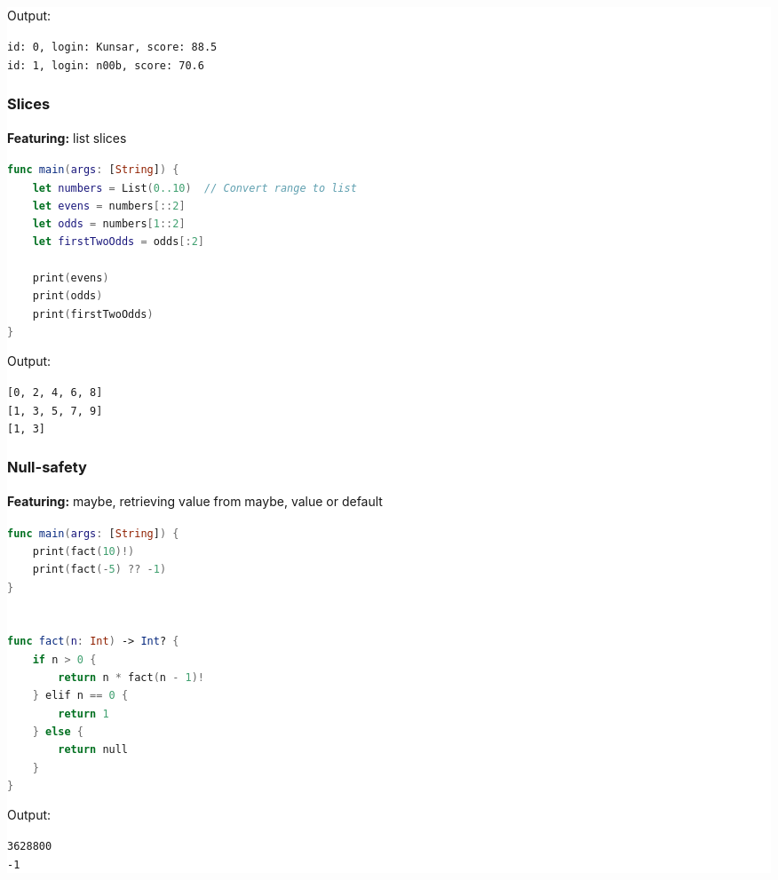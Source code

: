 Output:
```
id: 0, login: Kunsar, score: 88.5
id: 1, login: n00b, score: 70.6
```


### Slices
**Featuring:** list slices
```swift
func main(args: [String]) {
    let numbers = List(0..10)  // Convert range to list
    let evens = numbers[::2]
    let odds = numbers[1::2]
    let firstTwoOdds = odds[:2]

    print(evens)
    print(odds)
    print(firstTwoOdds)
}
```

Output:
```
[0, 2, 4, 6, 8]
[1, 3, 5, 7, 9]
[1, 3]
```


### Null-safety
**Featuring:** maybe, retrieving value from maybe, value or default
```swift
func main(args: [String]) {
    print(fact(10)!)
    print(fact(-5) ?? -1)
}


func fact(n: Int) -> Int? {
    if n > 0 {
        return n * fact(n - 1)!
    } elif n == 0 {
        return 1
    } else {
        return null
    }
}
```

Output:
```
3628800
-1
```
